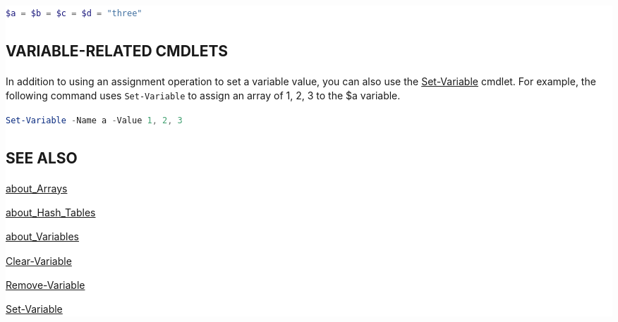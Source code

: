 ```powershell
$a = $b = $c = $d = "three"
```

## VARIABLE-RELATED CMDLETS

In addition to using an assignment operation to set a variable value, you
can also use the
[Set-Variable](../../Microsoft.PowerShell.Utility/Set-Variable.md) cmdlet. For
example, the following command uses `Set-Variable` to assign an array of 1,
2, 3 to the $a variable.

```powershell
Set-Variable -Name a -Value 1, 2, 3
```

## SEE ALSO

[about_Arrays](about_Arrays.md)

[about_Hash_Tables](about_Hash_Tables.md)

[about_Variables](about_Variables.md)

[Clear-Variable](../../Microsoft.PowerShell.Utility/Clear-Variable.md)

[Remove-Variable](../../Microsoft.PowerShell.Utility/Remove-Variable.md)

[Set-Variable](../../Microsoft.PowerShell.Utility/Set-Variable.md)
